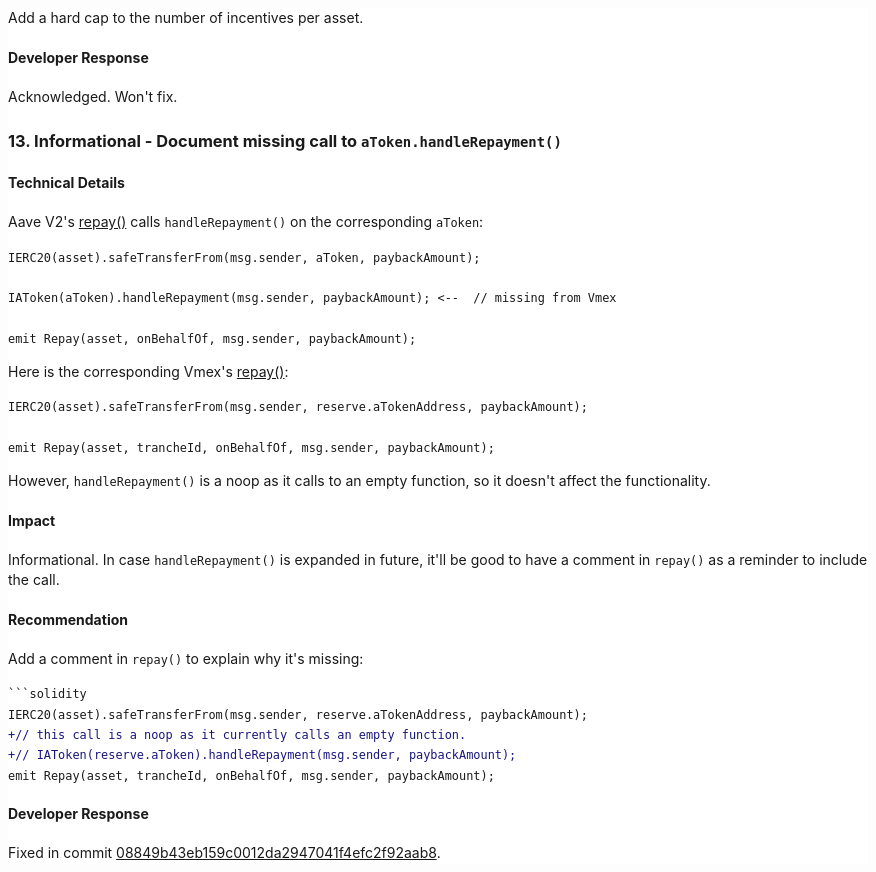 Add a hard cap to the number of incentives per asset.

#### Developer Response

Acknowledged. Won't fix.

### 13. Informational - Document missing call to `aToken.handleRepayment()`

#### Technical Details

Aave V2's [repay()](https://github.com/aave/protocol-v2/blob/master/contracts/protocol/lendingpool/LendingPool.sol#L283-L287) calls `handleRepayment()` on the corresponding `aToken`:

```solidity
IERC20(asset).safeTransferFrom(msg.sender, aToken, paybackAmount);

IAToken(aToken).handleRepayment(msg.sender, paybackAmount); <--  // missing from Vmex

emit Repay(asset, onBehalfOf, msg.sender, paybackAmount);
```

Here is the corresponding Vmex's [repay()](https://github.com/VMEX-finance/vmex/blob/e1c910c6cda1988524841684ed1f37fd649450b3/packages/contracts/contracts/protocol/lendingpool/LendingPool.sol#L333-L335):

```solidity
IERC20(asset).safeTransferFrom(msg.sender, reserve.aTokenAddress, paybackAmount);

emit Repay(asset, trancheId, onBehalfOf, msg.sender, paybackAmount);
```

However, `handleRepayment()` is a noop as it calls to an empty function, so it doesn't affect the functionality.

#### Impact

Informational. In case `handleRepayment()` is expanded in future, it'll be good to have a comment in `repay()` as a reminder to include the call.

#### Recommendation

Add a comment in `repay()` to explain why it's missing:

````diff
```solidity
IERC20(asset).safeTransferFrom(msg.sender, reserve.aTokenAddress, paybackAmount);
+// this call is a noop as it currently calls an empty function.
+// IAToken(reserve.aToken).handleRepayment(msg.sender, paybackAmount);
emit Repay(asset, trancheId, onBehalfOf, msg.sender, paybackAmount);
````

#### Developer Response

Fixed in commit [08849b43eb159c0012da2947041f4efc2f92aab8](https://github.com/VMEX-finance/vmex/commit/08849b43eb159c0012da2947041f4efc2f92aab8#diff-33139a55a5012180ccab5bb39e45408f8889b96f8272fad0b00ba293aa2ce44eR336).
